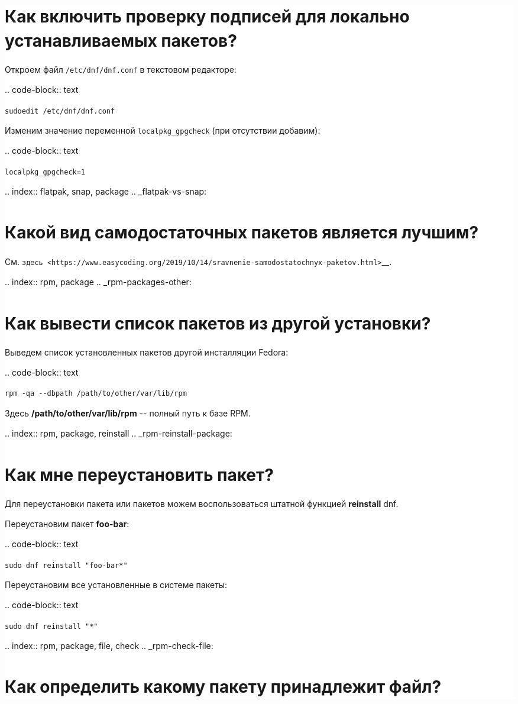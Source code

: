 Как включить проверку подписей для локально устанавливаемых пакетов?
=======================================================================

Откроем файл ``/etc/dnf/dnf.conf`` в текстовом редакторе:

.. code-block:: text

    sudoedit /etc/dnf/dnf.conf

Изменим значение переменной ``localpkg_gpgcheck`` (при отсутствии добавим):

.. code-block:: text

    localpkg_gpgcheck=1

.. index:: flatpak, snap, package
.. _flatpak-vs-snap:

Какой вид самодостаточных пакетов является лучшим?
======================================================

См. `здесь <https://www.easycoding.org/2019/10/14/sravnenie-samodostatochnyx-paketov.html>`__.

.. index:: rpm, package
.. _rpm-packages-other:

Как вывести список пакетов из другой установки?
==================================================

Выведем список установленных пакетов другой инсталляции Fedora:

.. code-block:: text

    rpm -qa --dbpath /path/to/other/var/lib/rpm

Здесь **/path/to/other/var/lib/rpm** -- полный путь к базе RPM.

.. index:: rpm, package, reinstall
.. _rpm-reinstall-package:

Как мне переустановить пакет?
=================================

Для переустановки пакета или пакетов можем воспользоваться штатной функцией **reinstall** dnf.

Переустановим пакет **foo-bar**:

.. code-block:: text

    sudo dnf reinstall "foo-bar*"

Переустановим все установленные в системе пакеты:

.. code-block:: text

    sudo dnf reinstall "*"

.. index:: rpm, package, file, check
.. _rpm-check-file:

Как определить какому пакету принадлежит файл?
===================================================

